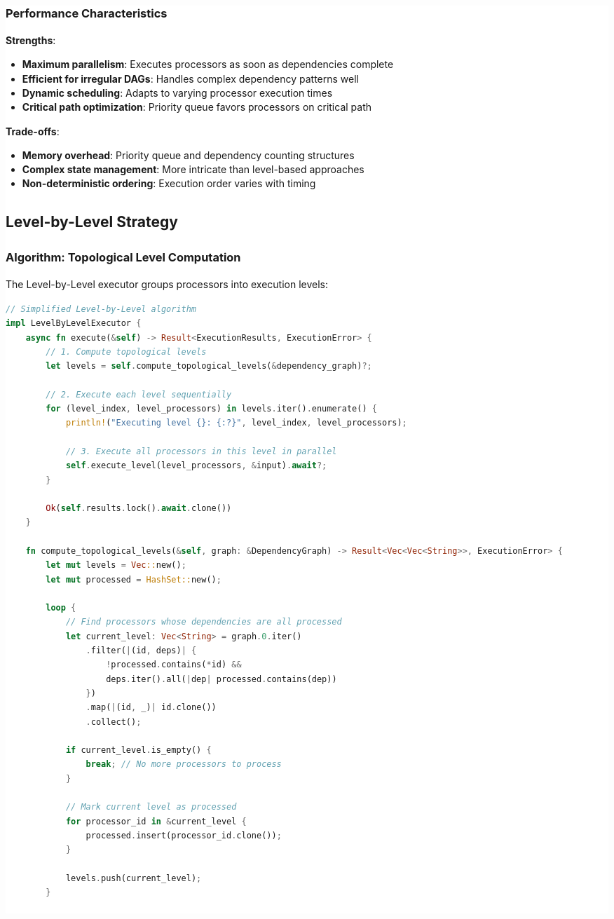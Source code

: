 ### Performance Characteristics

**Strengths**:
- **Maximum parallelism**: Executes processors as soon as dependencies complete
- **Efficient for irregular DAGs**: Handles complex dependency patterns well
- **Dynamic scheduling**: Adapts to varying processor execution times
- **Critical path optimization**: Priority queue favors processors on critical path

**Trade-offs**:
- **Memory overhead**: Priority queue and dependency counting structures
- **Complex state management**: More intricate than level-based approaches
- **Non-deterministic ordering**: Execution order varies with timing

## Level-by-Level Strategy

### Algorithm: Topological Level Computation

The Level-by-Level executor groups processors into execution levels:

```rust
// Simplified Level-by-Level algorithm
impl LevelByLevelExecutor {
    async fn execute(&self) -> Result<ExecutionResults, ExecutionError> {
        // 1. Compute topological levels
        let levels = self.compute_topological_levels(&dependency_graph)?;
        
        // 2. Execute each level sequentially
        for (level_index, level_processors) in levels.iter().enumerate() {
            println!("Executing level {}: {:?}", level_index, level_processors);
            
            // 3. Execute all processors in this level in parallel
            self.execute_level(level_processors, &input).await?;
        }
        
        Ok(self.results.lock().await.clone())
    }
    
    fn compute_topological_levels(&self, graph: &DependencyGraph) -> Result<Vec<Vec<String>>, ExecutionError> {
        let mut levels = Vec::new();
        let mut processed = HashSet::new();
        
        loop {
            // Find processors whose dependencies are all processed
            let current_level: Vec<String> = graph.0.iter()
                .filter(|(id, deps)| {
                    !processed.contains(*id) && 
                    deps.iter().all(|dep| processed.contains(dep))
                })
                .map(|(id, _)| id.clone())
                .collect();
                
            if current_level.is_empty() {
                break; // No more processors to process
            }
            
            // Mark current level as processed
            for processor_id in &current_level {
                processed.insert(processor_id.clone());
            }
            
            levels.push(current_level);
        }
        
```